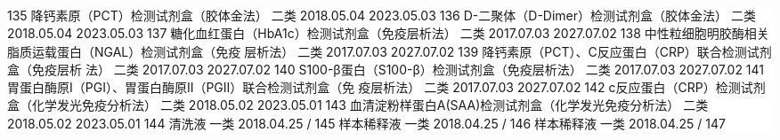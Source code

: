 135
降钙素原（PCT）检测试剂盒（胶体金法）
二类
2018.05.04
2023.05.03
136
D-二聚体（D-Dimer）检测试剂盒（胶体金法）
二类
2018.05.04
2023.05.03
137
糖化血红蛋白（HbA1c）检测试剂盒（免疫层析法）
二类
2017.07.03
2027.07.02
138
中性粒细胞明胶酶相关脂质运载蛋白（NGAL）检测试剂盒（免疫
层析法）
二类
2017.07.03
2027.07.02
139
降钙素原（PCT）、C反应蛋白（CRP）联合检测试剂盒（免疫层析
法）
二类
2017.07.03
2027.07.02
140
S100-β蛋白（S100-β）检测试剂盒（免疫层析法）
二类
2017.07.03
2027.07.02
141
胃蛋白酶原I（PGI）、胃蛋白酶原II（PGII）联合检测试剂盒（免
疫层析法）
二类
2017.07.03
2027.07.02
142
c反应蛋白（CRP）检测试剂盒（化学发光免疫分析法）
二类
2018.05.02
2023.05.01
143
血清淀粉样蛋白A(SAA)检测试剂盒（化学发光免疫分析法）
二类
2018.05.02
2023.05.01
144
清洗液
一类
2018.04.25
/
145
样本稀释液
一类
2018.04.25
/
146
样本稀释液
一类
2018.04.25
/
147